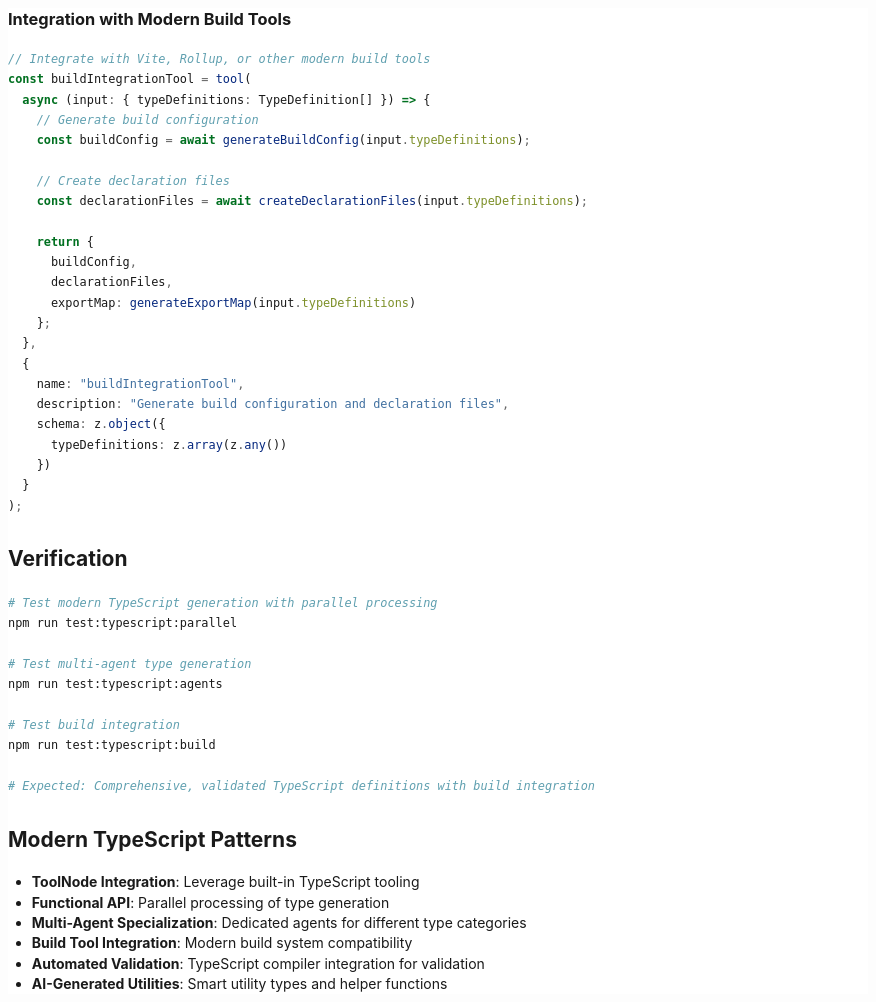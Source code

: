 
### Integration with Modern Build Tools
```typescript
// Integrate with Vite, Rollup, or other modern build tools
const buildIntegrationTool = tool(
  async (input: { typeDefinitions: TypeDefinition[] }) => {
    // Generate build configuration
    const buildConfig = await generateBuildConfig(input.typeDefinitions);

    // Create declaration files
    const declarationFiles = await createDeclarationFiles(input.typeDefinitions);

    return {
      buildConfig,
      declarationFiles,
      exportMap: generateExportMap(input.typeDefinitions)
    };
  },
  {
    name: "buildIntegrationTool",
    description: "Generate build configuration and declaration files",
    schema: z.object({
      typeDefinitions: z.array(z.any())
    })
  }
);
```

## Verification
```bash
# Test modern TypeScript generation with parallel processing
npm run test:typescript:parallel

# Test multi-agent type generation
npm run test:typescript:agents

# Test build integration
npm run test:typescript:build

# Expected: Comprehensive, validated TypeScript definitions with build integration
```

## Modern TypeScript Patterns
- **ToolNode Integration**: Leverage built-in TypeScript tooling
- **Functional API**: Parallel processing of type generation
- **Multi-Agent Specialization**: Dedicated agents for different type categories
- **Build Tool Integration**: Modern build system compatibility
- **Automated Validation**: TypeScript compiler integration for validation
- **AI-Generated Utilities**: Smart utility types and helper functions